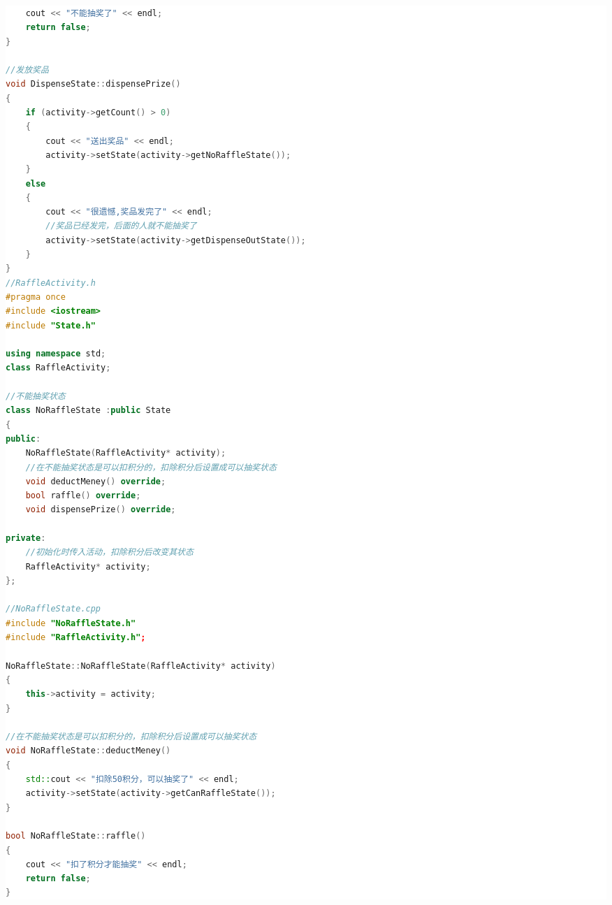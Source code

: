 ```c++
	cout << "不能抽奖了" << endl;
	return false;
}

//发放奖品
void DispenseState::dispensePrize()
{
	if (activity->getCount() > 0)
	{
		cout << "送出奖品" << endl;
		activity->setState(activity->getNoRaffleState());
	}
	else
	{
		cout << "很遗憾,奖品发完了" << endl;
		//奖品已经发完，后面的人就不能抽奖了
		activity->setState(activity->getDispenseOutState());
	}
}
//RaffleActivity.h
#pragma once
#include <iostream>
#include "State.h"

using namespace std;
class RaffleActivity;

//不能抽奖状态
class NoRaffleState :public State
{
public:
	NoRaffleState(RaffleActivity* activity);
	//在不能抽奖状态是可以扣积分的，扣除积分后设置成可以抽奖状态
	void deductMeney() override;
	bool raffle() override;
	void dispensePrize() override;

private:
	//初始化时传入活动，扣除积分后改变其状态
	RaffleActivity* activity;
};

//NoRaffleState.cpp
#include "NoRaffleState.h"
#include "RaffleActivity.h";

NoRaffleState::NoRaffleState(RaffleActivity* activity)
{
	this->activity = activity;
}

//在不能抽奖状态是可以扣积分的，扣除积分后设置成可以抽奖状态
void NoRaffleState::deductMeney()
{
	std::cout << "扣除50积分，可以抽奖了" << endl;
	activity->setState(activity->getCanRaffleState());
}

bool NoRaffleState::raffle()
{
	cout << "扣了积分才能抽奖" << endl;
	return false;
}
```